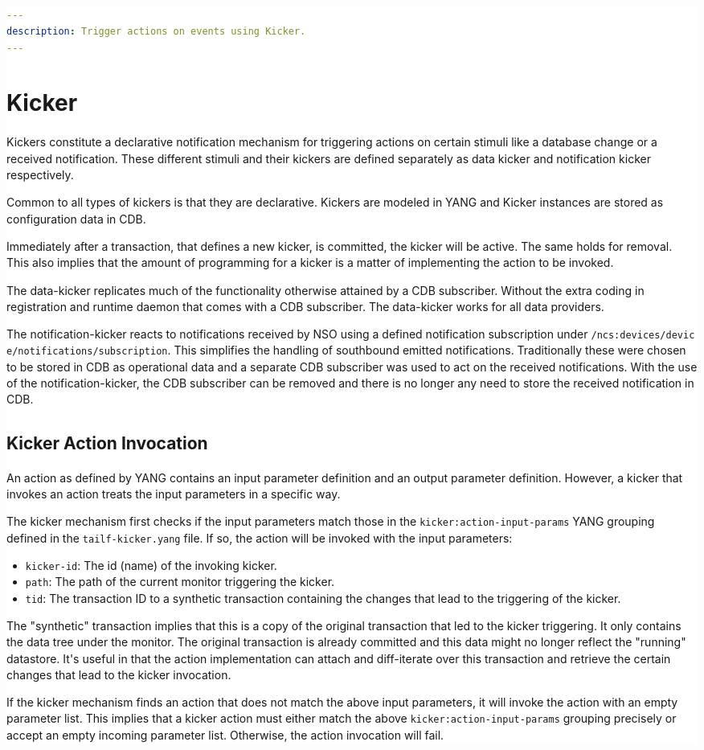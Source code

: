 ```yaml
---
description: Trigger actions on events using Kicker.
---
```


# Kicker

Kickers constitute a declarative notification mechanism for triggering actions on certain stimuli like a database change or a received notification. These different stimuli and their kickers are defined separately as data kicker and notification kicker respectively.

Common to all types of kickers is that they are declarative. Kickers are modeled in YANG and Kicker instances are stored as configuration data in CDB.

Immediately after a transaction, that defines a new kicker, is committed, the kicker will be active. The same holds for removal. This also implies that the amount of programming for a kicker is a matter of implementing the action to be invoked.

The data-kicker replicates much of the functionality otherwise attained by a CDB subscriber. Without the extra coding in registration and runtime daemon that comes with a CDB subscriber. The data-kicker works for all data providers.

The notification-kicker reacts to notifications received by NSO using a defined notification subscription under `/ncs:devices/device/notifications/subscription`. This simplifies the handling of southbound emitted notifications. Traditionally these were chosen to be stored in CDB as operational data and a separate CDB subscriber was used to act on the received notifications. With the use of the notification-kicker, the CDB subscriber can be removed and there is no longer any need to store the received notification in CDB.

## Kicker Action Invocation <a href="#ug.kicker.actions" id="ug.kicker.actions"></a>

An action as defined by YANG contains an input parameter definition and an output parameter definition. However, a kicker that invokes an action treats the input parameters in a specific way.

The kicker mechanism first checks if the input parameters match those in the `kicker:action-input-params` YANG grouping defined in the `tailf-kicker.yang` file. If so, the action will be invoked with the input parameters:

* `kicker-id`: The id (name) of the invoking kicker.
* `path`: The path of the current monitor triggering the kicker.
* `tid`: The transaction ID to a synthetic transaction containing the changes that lead to the triggering of the kicker.&#x20;

The "synthetic" transaction implies that this is a copy of the original transaction that led to the kicker triggering. It only contains the data tree under the monitor. The original transaction is already committed and this data might no longer reflect the "running" datastore. It's useful in that the action implementation can attach and diff-iterate over this transaction and retrieve the certain changes that lead to the kicker invocation.

If the kicker mechanism finds an action that does not match the above input parameters, it will invoke the action with an empty parameter list. This implies that a kicker action must either match the above `kicker:action-input-params` grouping precisely or accept an empty incoming parameter list. Otherwise, the action invocation will fail.
